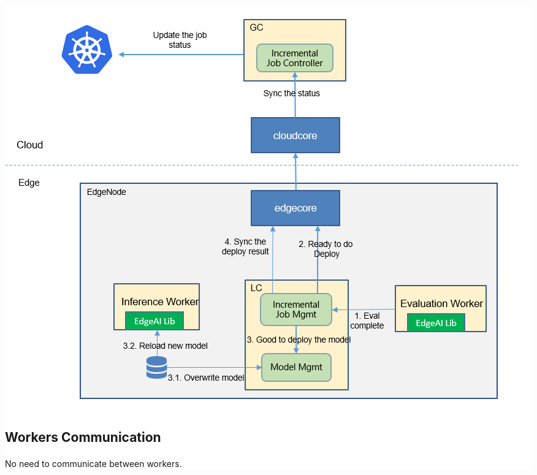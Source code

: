 ![](./images/incremental-learning-creation-flow-deploy-stage.png)

## Workers Communication
No need to communicate between workers.